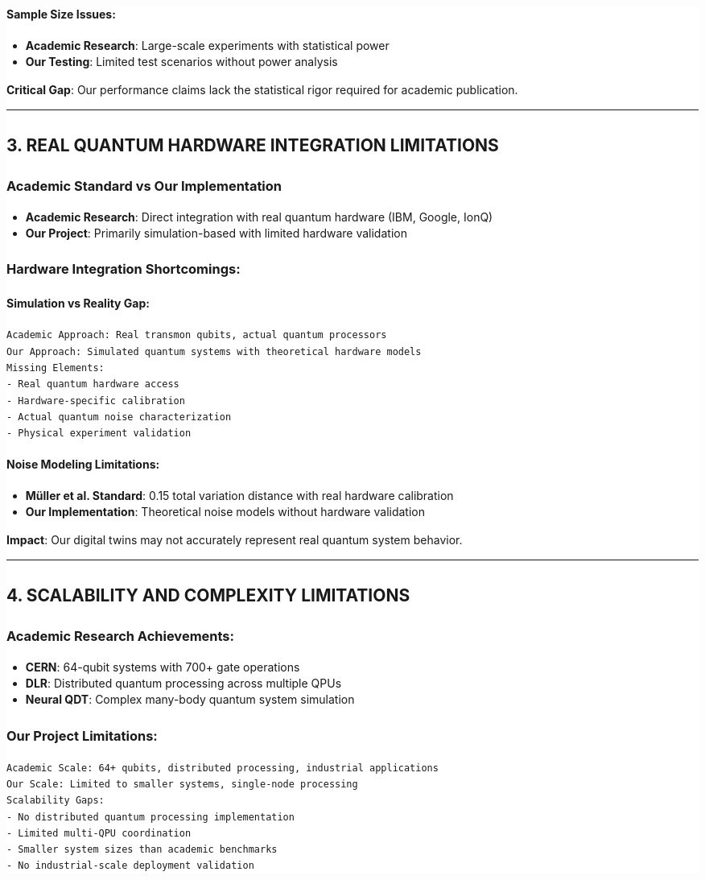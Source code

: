 #### **Sample Size Issues**:
- **Academic Research**: Large-scale experiments with statistical power
- **Our Testing**: Limited test scenarios without power analysis

**Critical Gap**: Our performance claims lack the statistical rigor required for academic publication.

---

## 3. **REAL QUANTUM HARDWARE INTEGRATION LIMITATIONS**

### **Academic Standard vs Our Implementation**
- **Academic Research**: Direct integration with real quantum hardware (IBM, Google, IonQ)
- **Our Project**: Primarily simulation-based with limited hardware validation

### **Hardware Integration Shortcomings**:

#### **Simulation vs Reality Gap**:
```
Academic Approach: Real transmon qubits, actual quantum processors
Our Approach: Simulated quantum systems with theoretical hardware models
Missing Elements:
- Real quantum hardware access
- Hardware-specific calibration
- Actual quantum noise characterization  
- Physical experiment validation
```

#### **Noise Modeling Limitations**:
- **Müller et al. Standard**: 0.15 total variation distance with real hardware calibration
- **Our Implementation**: Theoretical noise models without hardware validation

**Impact**: Our digital twins may not accurately represent real quantum system behavior.

---

## 4. **SCALABILITY AND COMPLEXITY LIMITATIONS**

### **Academic Research Achievements**:
- **CERN**: 64-qubit systems with 700+ gate operations
- **DLR**: Distributed quantum processing across multiple QPUs
- **Neural QDT**: Complex many-body quantum system simulation

### **Our Project Limitations**:
```
Academic Scale: 64+ qubits, distributed processing, industrial applications
Our Scale: Limited to smaller systems, single-node processing
Scalability Gaps:
- No distributed quantum processing implementation
- Limited multi-QPU coordination
- Smaller system sizes than academic benchmarks
- No industrial-scale deployment validation
```
